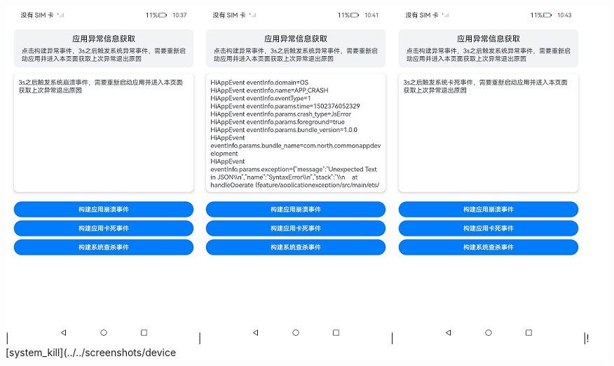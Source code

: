 |![crash](../../screenshots/device/crash.jpeg)|![faultMessage](../../screenshots/device/faultMessage.jpeg)|![appFreeze](../../screenshots/device/appFreeze.jpeg)|![system_kill](../../screenshots/device